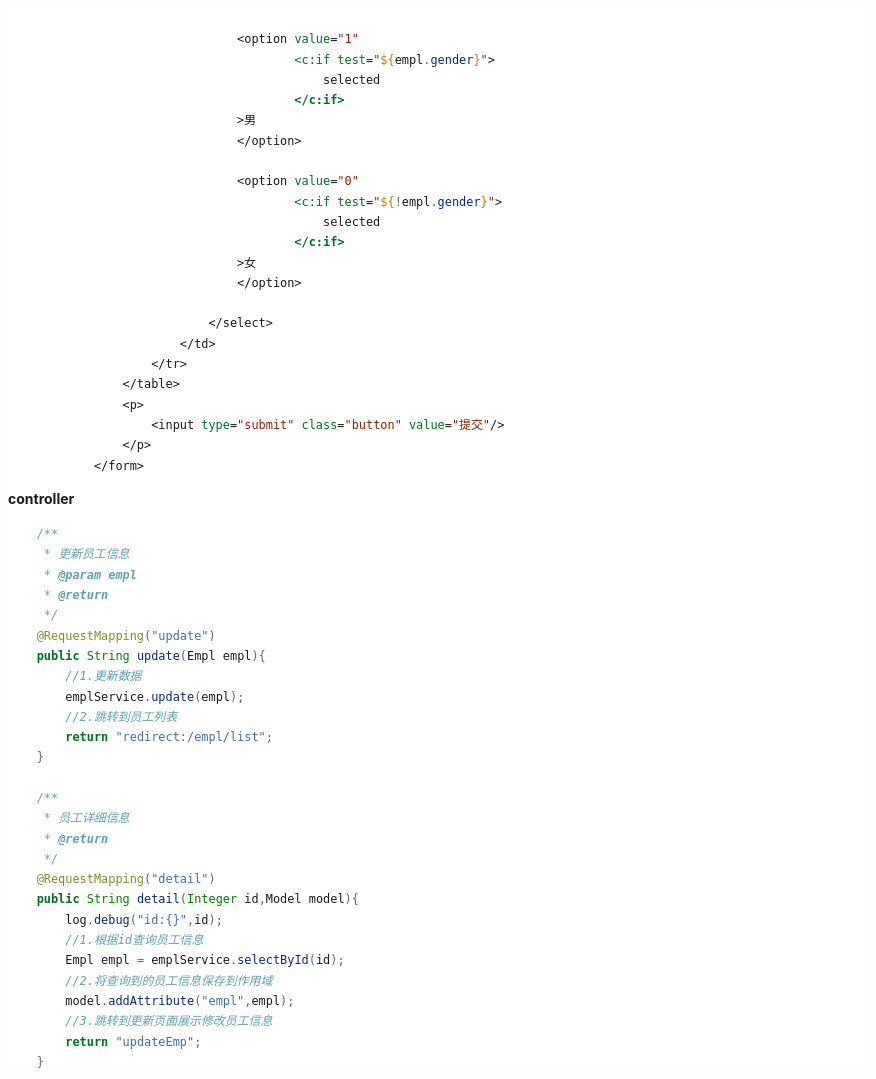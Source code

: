 ```jsp

                                <option value="1"
                                        <c:if test="${empl.gender}">
                                            selected
                                        </c:if>
                                >男
                                </option>

                                <option value="0"
                                        <c:if test="${!empl.gender}">
                                            selected
                                        </c:if>
                                >女
                                </option>

                            </select>
                        </td>
                    </tr>
                </table>
                <p>
                    <input type="submit" class="button" value="提交"/>
                </p>
            </form>
```

**controller**

```java
    /**
     * 更新员工信息
     * @param empl
     * @return
     */
    @RequestMapping("update")
    public String update(Empl empl){
        //1.更新数据
        emplService.update(empl);
        //2.跳转到员工列表
        return "redirect:/empl/list";
    }

    /**
     * 员工详细信息
     * @return
     */
    @RequestMapping("detail")
    public String detail(Integer id,Model model){
        log.debug("id:{}",id);
        //1.根据id查询员工信息
        Empl empl = emplService.selectById(id);
        //2.将查询到的员工信息保存到作用域
        model.addAttribute("empl",empl);
        //3.跳转到更新页面展示修改员工信息
        return "updateEmp";
    }
```
